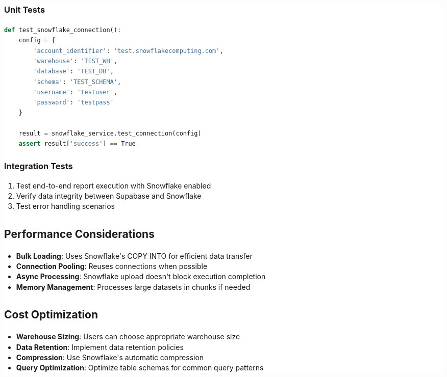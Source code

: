 ### Unit Tests

```python
def test_snowflake_connection():
    config = {
        'account_identifier': 'test.snowflakecomputing.com',
        'warehouse': 'TEST_WH',
        'database': 'TEST_DB',
        'schema': 'TEST_SCHEMA',
        'username': 'testuser',
        'password': 'testpass'
    }
    
    result = snowflake_service.test_connection(config)
    assert result['success'] == True
```

### Integration Tests

1. Test end-to-end report execution with Snowflake enabled
2. Verify data integrity between Supabase and Snowflake
3. Test error handling scenarios

## Performance Considerations

- **Bulk Loading**: Uses Snowflake's COPY INTO for efficient data transfer
- **Connection Pooling**: Reuses connections when possible
- **Async Processing**: Snowflake upload doesn't block execution completion
- **Memory Management**: Processes large datasets in chunks if needed

## Cost Optimization

- **Warehouse Sizing**: Users can choose appropriate warehouse size
- **Data Retention**: Implement data retention policies
- **Compression**: Use Snowflake's automatic compression
- **Query Optimization**: Optimize table schemas for common query patterns
